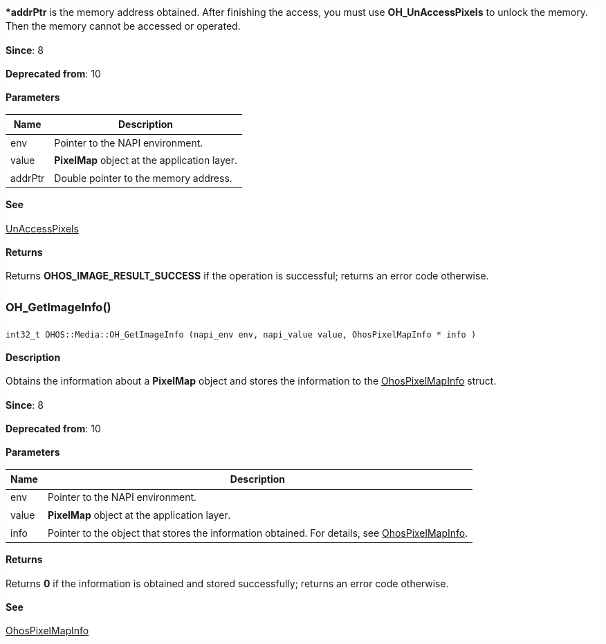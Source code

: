 **\*addrPtr** is the memory address obtained. After finishing the access, you must use **OH_UnAccessPixels** to unlock the memory. Then the memory cannot be accessed or operated.

**Since**: 8

**Deprecated from**: 10

**Parameters**

| Name| Description|
| -------- | -------- |
| env | Pointer to the NAPI environment.|
| value | **PixelMap** object at the application layer.|
| addrPtr | Double pointer to the memory address.|

**See**

[UnAccessPixels](image.md#oh_unaccesspixels)

**Returns**

Returns **OHOS_IMAGE_RESULT_SUCCESS** if the operation is successful; returns an error code otherwise.


### OH_GetImageInfo()

```
int32_t OHOS::Media::OH_GetImageInfo (napi_env env, napi_value value, OhosPixelMapInfo * info )
```

**Description**

Obtains the information about a **PixelMap** object and stores the information to the [OhosPixelMapInfo](_o_h_o_s_1_1_media_1_1_ohos_pixel_map_info.md) struct.

**Since**: 8

**Deprecated from**: 10

**Parameters**

| Name| Description|
| -------- | -------- |
| env | Pointer to the NAPI environment.|
| value | **PixelMap** object at the application layer.|
| info | Pointer to the object that stores the information obtained. For details, see [OhosPixelMapInfo](_o_h_o_s_1_1_media_1_1_ohos_pixel_map_info.md).|

**Returns**

Returns **0** if the information is obtained and stored successfully; returns an error code otherwise.

**See**

[OhosPixelMapInfo](_o_h_o_s_1_1_media_1_1_ohos_pixel_map_info.md)
